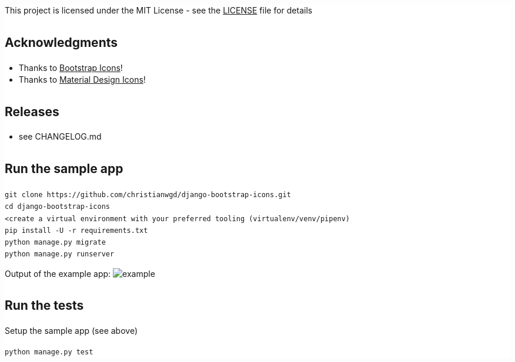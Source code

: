 This project is licensed under the MIT License - see the
[LICENSE](https://github.com/christianwgd/django-bootstrap-icons/blob/master/LICENSE) file for details

## Acknowledgments

- Thanks to [Bootstrap Icons](https://icons.getbootstrap.com)!
- Thanks to [Material Design Icons](https://google.github.io/material-design-icons/)!

## Releases

- see CHANGELOG.md

## Run the sample app

```
git clone https://github.com/christianwgd/django-bootstrap-icons.git
cd django-bootstrap-icons
<create a virtual environment with your preferred tooling (virtualenv/venv/pipenv)
pip install -U -r requirements.txt
python manage.py migrate
python manage.py runserver
```

Output of the example app:
![example](https://github.com/christianwgd/django-bootstrap-icons/blob/master/sample-app-result.png "Sample App Output")

## Run the tests

Setup the sample app (see above)

```
python manage.py test
```
